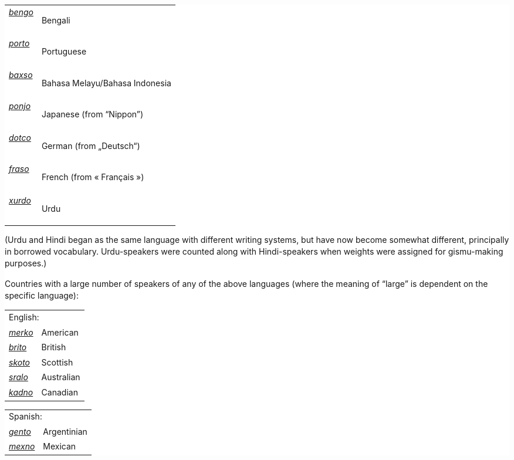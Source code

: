 <table><colgroup></colgroup><tbody><tr><td><span xml:lang="jbo" class="foreignphrase" lang="jbo"><em xml:lang="jbo" class="foreignphrase" lang="jbo"><a id="id-1.5.17.19.2.1.1.1" class="indexterm"></a><a class="glossterm" href="go01.html#valsi-bengo"><em class="glossterm">bengo</em></a></em></span></td><td><p>Bengali</p></td></tr><tr><td><span xml:lang="jbo" class="foreignphrase" lang="jbo"><em xml:lang="jbo" class="foreignphrase" lang="jbo"><a id="id-1.5.17.19.3.1.1.1" class="indexterm"></a><a class="glossterm" href="go01.html#valsi-porto"><em class="glossterm">porto</em></a></em></span></td><td><p>Portuguese</p></td></tr><tr><td><span xml:lang="jbo" class="foreignphrase" lang="jbo"><em xml:lang="jbo" class="foreignphrase" lang="jbo"><a id="id-1.5.17.19.4.1.1.1" class="indexterm"></a><a class="glossterm" href="go01.html#valsi-baxso"><em class="glossterm">baxso</em></a></em></span></td><td><p>Bahasa Melayu/Bahasa Indonesia</p></td></tr><tr><td><span xml:lang="jbo" class="foreignphrase" lang="jbo"><em xml:lang="jbo" class="foreignphrase" lang="jbo"><a id="id-1.5.17.19.5.1.1.1" class="indexterm"></a><a class="glossterm" href="go01.html#valsi-ponjo"><em class="glossterm">ponjo</em></a></em></span></td><td><p>Japanese (from <span class="quote">“<span class="quote">Nippon</span>”</span>)</p></td></tr><tr><td><span xml:lang="jbo" class="foreignphrase" lang="jbo"><em xml:lang="jbo" class="foreignphrase" lang="jbo"><a id="id-1.5.17.19.6.1.1.1" class="indexterm"></a><a class="glossterm" href="go01.html#valsi-dotco"><em class="glossterm">dotco</em></a></em></span></td><td><p>German (from <span xml:lang="de" class="quote" lang="de">„<span class="quote">Deutsch</span>“</span>)</p></td></tr><tr><td><span xml:lang="jbo" class="foreignphrase" lang="jbo"><em xml:lang="jbo" class="foreignphrase" lang="jbo"><a id="id-1.5.17.19.7.1.1.1" class="indexterm"></a><a class="glossterm" href="go01.html#valsi-fraso"><em class="glossterm">fraso</em></a></em></span></td><td><p>French (from <span xml:lang="fr" class="quote" lang="fr">«&nbsp;<span class="quote">Français</span>&nbsp;»</span>)</p></td></tr><tr><td><span xml:lang="jbo" class="foreignphrase" lang="jbo"><em xml:lang="jbo" class="foreignphrase" lang="jbo"><a id="id-1.5.17.19.8.1.1.1" class="indexterm"></a><a class="glossterm" href="go01.html#valsi-xurdo"><em class="glossterm">xurdo</em></a></em></span></td><td><p>Urdu</p></td></tr></tbody></table>

<a id="id-1.5.17.20.1" class="indexterm"></a><a id="id-1.5.17.20.2" class="indexterm"></a>(Urdu and Hindi began as the same language with different writing systems, but have now become somewhat different, principally in borrowed vocabulary. Urdu-speakers were counted along with Hindi-speakers when weights were assigned for gismu-making purposes.)

<a id="id-1.5.17.21.1" class="indexterm"></a>Countries with a large number of speakers of any of the above languages (where the meaning of “large” is dependent on the specific language):

<table><tbody><tr><td colspan="12321">English:</td></tr><tr><td><span xml:lang="jbo" class="foreignphrase" lang="jbo"><em xml:lang="jbo" class="foreignphrase" lang="jbo"><a id="id-1.5.17.22.1.2.1.1.1" class="indexterm"></a><a class="glossterm" href="go01.html#valsi-merko"><em class="glossterm">merko</em></a></em></span></td><td>American</td></tr><tr><td><span xml:lang="jbo" class="foreignphrase" lang="jbo"><em xml:lang="jbo" class="foreignphrase" lang="jbo"><a id="id-1.5.17.22.1.3.1.1.1" class="indexterm"></a><a class="glossterm" href="go01.html#valsi-brito"><em class="glossterm">brito</em></a></em></span></td><td>British</td></tr><tr><td><span xml:lang="jbo" class="foreignphrase" lang="jbo"><em xml:lang="jbo" class="foreignphrase" lang="jbo"><a id="id-1.5.17.22.1.4.1.1.1" class="indexterm"></a><a class="glossterm" href="go01.html#valsi-skoto"><em class="glossterm">skoto</em></a></em></span></td><td>Scottish</td></tr><tr><td><span xml:lang="jbo" class="foreignphrase" lang="jbo"><em xml:lang="jbo" class="foreignphrase" lang="jbo"><a id="id-1.5.17.22.1.5.1.1.1" class="indexterm"></a><a class="glossterm" href="go01.html#valsi-sralo"><em class="glossterm">sralo</em></a></em></span></td><td>Australian</td></tr><tr><td><span xml:lang="jbo" class="foreignphrase" lang="jbo"><em xml:lang="jbo" class="foreignphrase" lang="jbo"><a id="id-1.5.17.22.1.6.1.1.1" class="indexterm"></a><a class="glossterm" href="go01.html#valsi-kadno"><em class="glossterm">kadno</em></a></em></span></td><td>Canadian</td></tr></tbody></table>

<table><tbody><tr><td colspan="12321">Spanish:</td></tr><tr><td><span xml:lang="jbo" class="foreignphrase" lang="jbo"><em xml:lang="jbo" class="foreignphrase" lang="jbo"><a id="id-1.5.17.22.2.2.1.1.1" class="indexterm"></a><a class="glossterm" href="go01.html#valsi-gento"><em class="glossterm">gento</em></a></em></span></td><td>Argentinian</td></tr><tr><td><span xml:lang="jbo" class="foreignphrase" lang="jbo"><em xml:lang="jbo" class="foreignphrase" lang="jbo"><a id="id-1.5.17.22.2.3.1.1.1" class="indexterm"></a><a class="glossterm" href="go01.html#valsi-mexno"><em class="glossterm">mexno</em></a></em></span></td><td>Mexican</td></tr></tbody></table>
